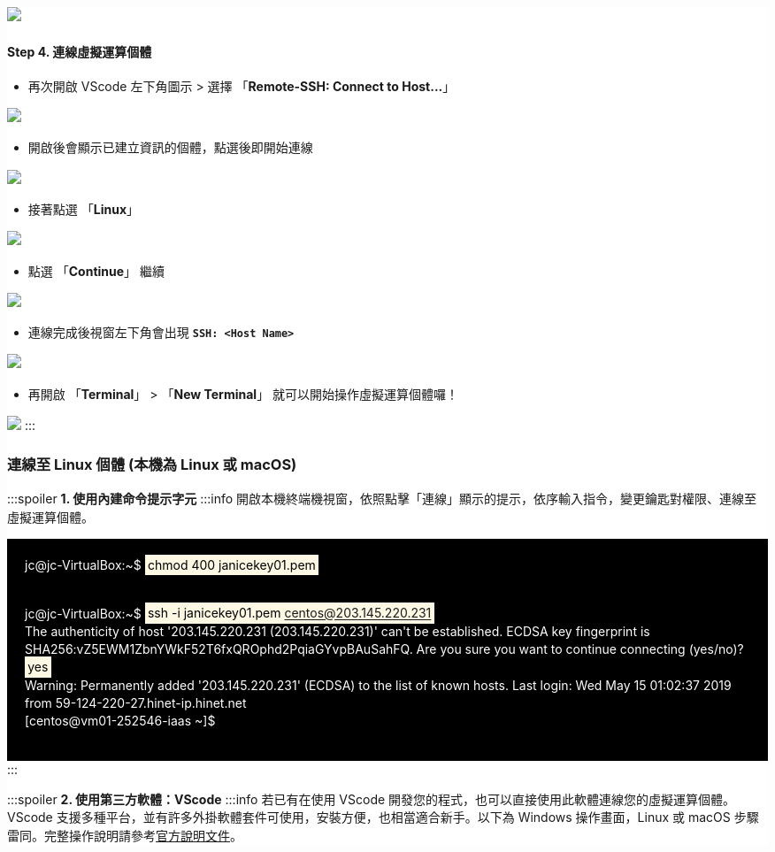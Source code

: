
![](https://cos.twcc.ai/SYS-MANUAL/uploads/upload_871749523146661c11306b59bea27ce0.png)



#### Step 4. 連線虛擬運算個體

- 再次開啟 VScode 左下角圖示 > 選擇 「**Remote-SSH: Connect to Host...**」

![](https://cos.twcc.ai/SYS-MANUAL/uploads/upload_ce4b6b932674950fe3732f35fd2627a3.png)

- 開啟後會顯示已建立資訊的個體，點選後即開始連線

![](https://cos.twcc.ai/SYS-MANUAL/uploads/upload_ab2ee3bcc20dfba930e9666ea38e4911.png)

- 接著點選 「**Linux**」  

![](https://cos.twcc.ai/SYS-MANUAL/uploads/upload_03d9ef5fc7818f3893301eced215414f.png)

- 點選 「**Continue**」 繼續

![](https://cos.twcc.ai/SYS-MANUAL/uploads/upload_7647f858a45535cdeeb41552fd27d52f.png)

- 連線完成後視窗左下角會出現 **`SSH: <Host Name>`**

![](https://cos.twcc.ai/SYS-MANUAL/uploads/upload_90ad691923b321838ea46f8e0304719c.png)

- 再開啟 「**Terminal**」 > 「**New Terminal**」 就可以開始操作虛擬運算個體囉！ 

![](https://cos.twcc.ai/SYS-MANUAL/uploads/upload_719594c2f99eeca61a261800d4e0c511.png)
:::


### 連線至 Linux 個體 (本機為 Linux 或 macOS)
:::spoiler **1. 使用內建命令提示字元**
:::info
開啟本機終端機視窗，依照點擊「連線」顯示的提示，依序輸入指令，變更鑰匙對權限、連線至虛擬運算個體。

 <div style="background-color:black;color:white;padding:20px;">
 jc@jc-VirtualBox:~$ <span style="background-color:#fcf8e3; color: #000; padding:3.2px">chmod 400 janicekey01.pem</span><br><br>
 
 jc@jc-VirtualBox:~$ <span style="background-color:#fcf8e3; color: #000; padding:3.2px">ssh -i janicekey01.pem centos@203.145.220.231 </span><br>
The authenticity of host '203.145.220.231 (203.145.220.231)' can't be established.
ECDSA key fingerprint is SHA256:vZ5EWM1ZbnYWkF52T6fxQROphd2PqiaGYvpBAuSahFQ.
Are you sure you want to continue connecting (yes/no)? <span style="background-color:#fcf8e3; color: #000 ; padding:3.2px">yes</span><br>
Warning: Permanently added '203.145.220.231' (ECDSA) to the list of known hosts.
Last login: Wed May 15 01:02:37 2019 from 59-124-220-27.hinet-ip.hinet.net <br>
[centos@vm01-252546-iaas ~]$
</div>
:::

:::spoiler **2. 使用第三方軟體：VScode**
:::info
若已有在使用 VScode 開發您的程式，也可以直接使用此軟體連線您的虛擬運算個體。VScode 支援多種平台，並有許多外掛軟體套件可使用，安裝方便，也相當適合新手。以下為 Windows 操作畫面，Linux 或 macOS 步驟雷同。完整操作說明請參考[<ins>官方說明文件</ins>](https://code.visualstudio.com/blogs/2019/10/03/remote-ssh-tips-and-tricks)。
